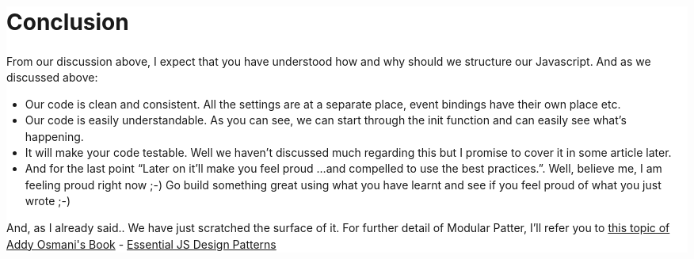 # Conclusion

From our discussion above, I expect that you have understood how and why should we structure our Javascript. And as we discussed above:

* Our code is clean and consistent. All the settings are at a separate place, event bindings have their own place etc.
* Our code is easily understandable. As you can see, we can start through the init function and can easily see what’s happening.
* It will make your code testable. Well we haven’t discussed much regarding this but I promise to cover it in some article later.
* And for the last point “Later on it’ll make you feel proud …and compelled to use the best practices.”. Well, believe me, I am feeling proud right now ;-) Go build something great using what you have learnt and see if you feel proud of what you just wrote ;-)

And, as I already said.. We have just scratched the surface of it. For further detail of Modular Patter, I’ll refer you to [this topic of Addy Osmani's Book](http://addyosmani.com/resources/essentialjsdesignpatterns/book/#modulepatternjavascript) - [Essential JS Design Patterns](http://addyosmani.com/resources/essentialjsdesignpatterns/book/)
